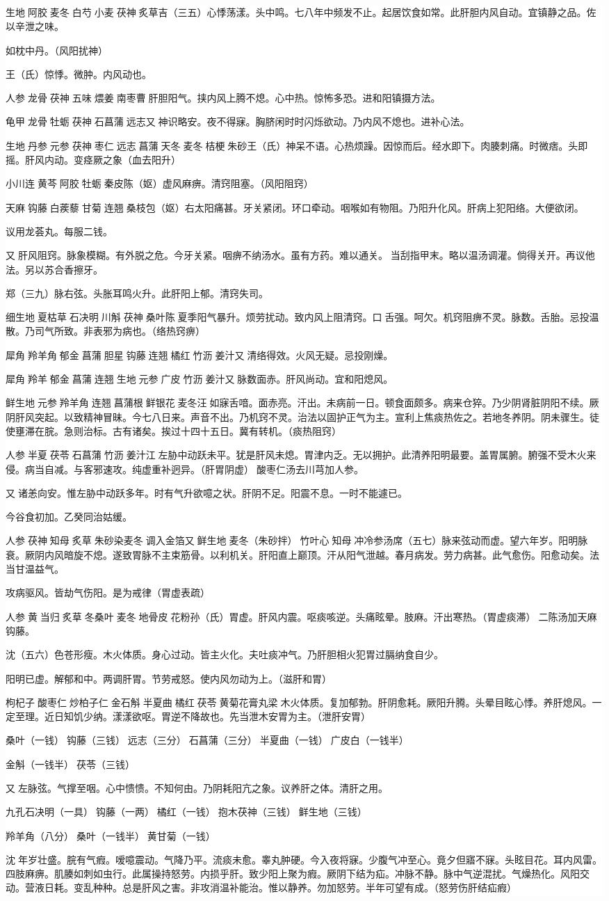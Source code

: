 生地 阿胶 麦冬 白芍 小麦 茯神 炙草吉（三五）心悸荡漾。头中鸣。七八年中频发不止。起居饮食如常。此肝胆内风自动。宜镇静之品。佐以辛泄之味。  

如枕中丹。（风阳扰神）  

王（氏）惊悸。微肿。内风动也。  

人参 龙骨 茯神 五味 煨姜 南枣曹 肝胆阳气。挟内风上腾不熄。心中热。惊怖多恐。进和阳镇摄方法。  

龟甲 龙骨 牡蛎 茯神 石菖蒲 远志又 神识略安。夜不得寐。胸脐闲时时闪烁欲动。乃内风不熄也。进补心法。  

生地 丹参 元参 茯神 枣仁 远志 菖蒲 天冬 麦冬 桔梗 朱砂王（氏）神呆不语。心热烦躁。因惊而后。经水即下。肉腠刺痛。时微痞。头即摇。肝风内动。变痉厥之象（血去阳升）  

小川连 黄芩 阿胶 牡蛎 秦皮陈（妪）虚风麻痹。清窍阻塞。（风阳阻窍）  

天麻 钩藤 白蒺藜 甘菊 连翘 桑枝包（妪）右太阳痛甚。牙关紧闭。环口牵动。咽喉如有物阻。乃阳升化风。肝病上犯阳络。大便欲闭。  

议用龙荟丸。每服二钱。  

又 肝风阻窍。脉象模糊。有外脱之危。今牙关紧。咽痹不纳汤水。虽有方药。难以通关。 当刮指甲末。略以温汤调灌。倘得关开。再议他法。另以苏合香擦牙。  

郑（三九）脉右弦。头胀耳鸣火升。此肝阳上郁。清窍失司。  

细生地 夏枯草 石决明 川斛 茯神 桑叶陈 夏季阳气暴升。烦劳扰动。致内风上阻清窍。口 舌强。呵欠。机窍阻痹不灵。脉数。舌胎。忌投温散。乃司气所致。非表邪为病也。（络热窍痹）  

犀角 羚羊角 郁金 菖蒲 胆星 钩藤 连翘 橘红 竹沥 姜汁又 清络得效。火风无疑。忌投刚燥。  

犀角 羚羊 郁金 菖蒲 连翘 生地 元参 广皮 竹沥 姜汁又 脉数面赤。肝风尚动。宜和阳熄风。  

鲜生地 元参 羚羊角 连翘 菖蒲根 鲜银花 麦冬汪 如寐舌喑。面赤亮。汗出。未病前一日。顿食面颇多。病来仓猝。乃少阴肾脏阴阳不续。厥阴肝风突起。以致精神冒昧。今七八日来。声音不出。乃机窍不灵。治法以固护正气为主。宣利上焦痰热佐之。若地冬养阴。阴未骤生。徒使壅滞在脘。急则治标。古有诸矣。挨过十四十五日。冀有转机。（痰热阻窍）  

人参 半夏 茯苓 石菖蒲 竹沥 姜汁江 左胁中动跃未平。犹是肝风未熄。胃津内乏。无以拥护。此清养阳明最要。盖胃属腑。腑强不受木火来侵。病当自减。与客邪速攻。纯虚重补迥异。（肝胃阴虚） 酸枣仁汤去川芎加人参。  

又 诸恙向安。惟左胁中动跃多年。时有气升欲噫之状。肝阴不足。阳震不息。一时不能遽已。  

今谷食初加。乙癸同治姑缓。  

人参 茯神 知母 炙草 朱砂染麦冬 调入金箔又 鲜生地 麦冬（朱砂拌） 竹叶心 知母 冲冷参汤席（五七）脉来弦动而虚。望六年岁。阳明脉衰。厥阴内风暗旋不熄。遂致胃脉不主束筋骨。以利机关。肝阳直上巅顶。汗从阳气泄越。春月病发。劳力病甚。此气愈伤。阳愈动矣。法当甘温益气。  

攻病驱风。皆劫气伤阳。是为戒律（胃虚表疏）  

人参 黄 当归 炙草 冬桑叶 麦冬 地骨皮 花粉孙（氏）胃虚。肝风内震。呕痰咳逆。头痛眩晕。肢麻。汗出寒热。（胃虚痰滞） 二陈汤加天麻钩藤。  

沈（五六）色苍形瘦。木火体质。身心过动。皆主火化。夫吐痰冲气。乃肝胆相火犯胃过膈纳食自少。  

阳明已虚。解郁和中。两调肝胃。节劳戒怒。使内风勿动为上。（滋肝和胃）  

枸杞子 酸枣仁 炒柏子仁 金石斛 半夏曲 橘红 茯苓 黄菊花膏丸梁 木火体质。复加郁勃。肝阴愈耗。厥阳升腾。头晕目眩心悸。养肝熄风。一定至理。近日知饥少纳。漾漾欲呕。胃逆不降故也。先当泄木安胃为主。（泄肝安胃）  

桑叶（一钱） 钩藤（三钱） 远志（三分） 石菖蒲（三分） 半夏曲（一钱） 广皮白（一钱半）  

金斛（一钱半） 茯苓（三钱）  

又 左脉弦。气撑至咽。心中愦愦。不知何由。乃阴耗阳亢之象。议养肝之体。清肝之用。  

九孔石决明（一具） 钩藤（一两） 橘红（一钱） 抱木茯神（三钱） 鲜生地（三钱）  

羚羊角（八分） 桑叶（一钱半） 黄甘菊（一钱）  

沈 年岁壮盛。脘有气瘕。嗳噫震动。气降乃平。流痰未愈。睾丸肿硬。今入夜将寐。少腹气冲至心。竟夕但寤不寐。头眩目花。耳内风雷。四肢麻痹。肌腠如刺如虫行。此属操持怒劳。内损乎肝。致少阳上聚为瘕。厥阴下结为疝。冲脉不静。脉中气逆混扰。气燥热化。风阳交动。营液日耗。变乱种种。总是肝风之害。非攻消温补能治。惟以静养。勿加怒劳。半年可望有成。（怒劳伤肝结疝瘕）  
